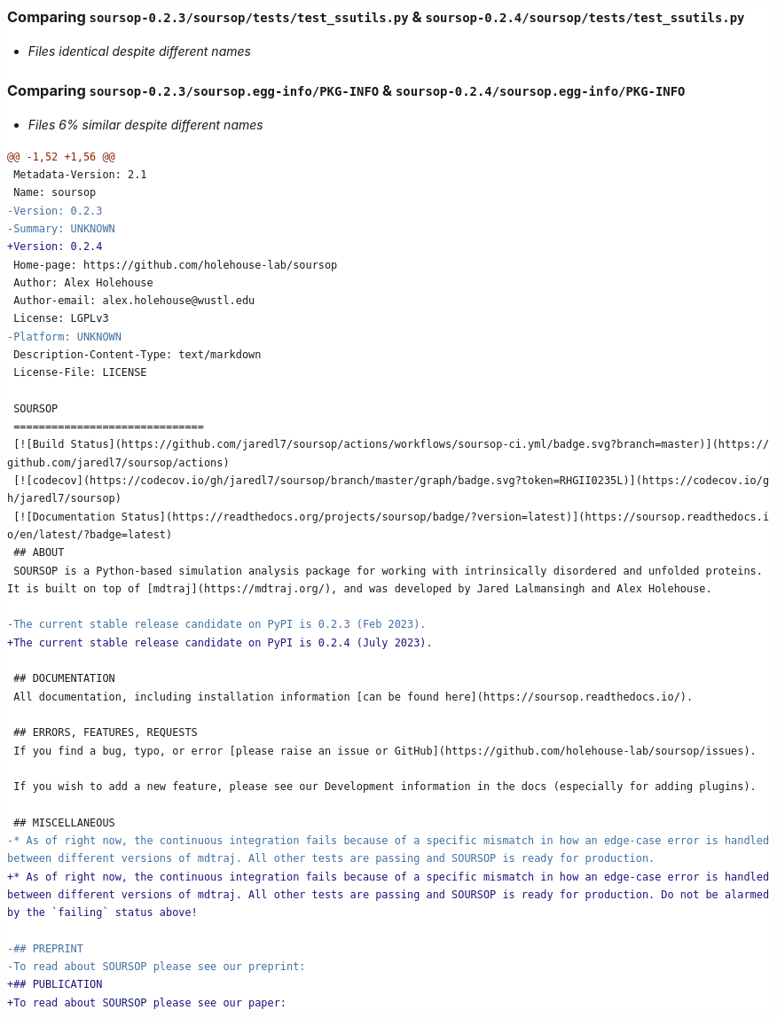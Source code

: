 ### Comparing `soursop-0.2.3/soursop/tests/test_ssutils.py` & `soursop-0.2.4/soursop/tests/test_ssutils.py`

 * *Files identical despite different names*

### Comparing `soursop-0.2.3/soursop.egg-info/PKG-INFO` & `soursop-0.2.4/soursop.egg-info/PKG-INFO`

 * *Files 6% similar despite different names*

```diff
@@ -1,52 +1,56 @@
 Metadata-Version: 2.1
 Name: soursop
-Version: 0.2.3
-Summary: UNKNOWN
+Version: 0.2.4
 Home-page: https://github.com/holehouse-lab/soursop
 Author: Alex Holehouse
 Author-email: alex.holehouse@wustl.edu
 License: LGPLv3
-Platform: UNKNOWN
 Description-Content-Type: text/markdown
 License-File: LICENSE
 
 SOURSOP
 ==============================
 [![Build Status](https://github.com/jaredl7/soursop/actions/workflows/soursop-ci.yml/badge.svg?branch=master)](https://github.com/jaredl7/soursop/actions)
 [![codecov](https://codecov.io/gh/jaredl7/soursop/branch/master/graph/badge.svg?token=RHGII0235L)](https://codecov.io/gh/jaredl7/soursop)
 [![Documentation Status](https://readthedocs.org/projects/soursop/badge/?version=latest)](https://soursop.readthedocs.io/en/latest/?badge=latest)
 ## ABOUT
 SOURSOP is a Python-based simulation analysis package for working with intrinsically disordered and unfolded proteins. It is built on top of [mdtraj](https://mdtraj.org/), and was developed by Jared Lalmansingh and Alex Holehouse. 
 
-The current stable release candidate on PyPI is 0.2.3 (Feb 2023).
+The current stable release candidate on PyPI is 0.2.4 (July 2023).
 
 ## DOCUMENTATION
 All documentation, including installation information [can be found here](https://soursop.readthedocs.io/). 
 
 ## ERRORS, FEATURES, REQUESTS
 If you find a bug, typo, or error [please raise an issue or GitHub](https://github.com/holehouse-lab/soursop/issues).
 
 If you wish to add a new feature, please see our Development information in the docs (especially for adding plugins).
 
 ## MISCELLANEOUS
-* As of right now, the continuous integration fails because of a specific mismatch in how an edge-case error is handled between different versions of mdtraj. All other tests are passing and SOURSOP is ready for production.
+* As of right now, the continuous integration fails because of a specific mismatch in how an edge-case error is handled between different versions of mdtraj. All other tests are passing and SOURSOP is ready for production. Do not be alarmed by the `failing` status above!
 
-## PREPRINT
-To read about SOURSOP please see our preprint:
+## PUBLICATION
+To read about SOURSOP please see our paper:
```